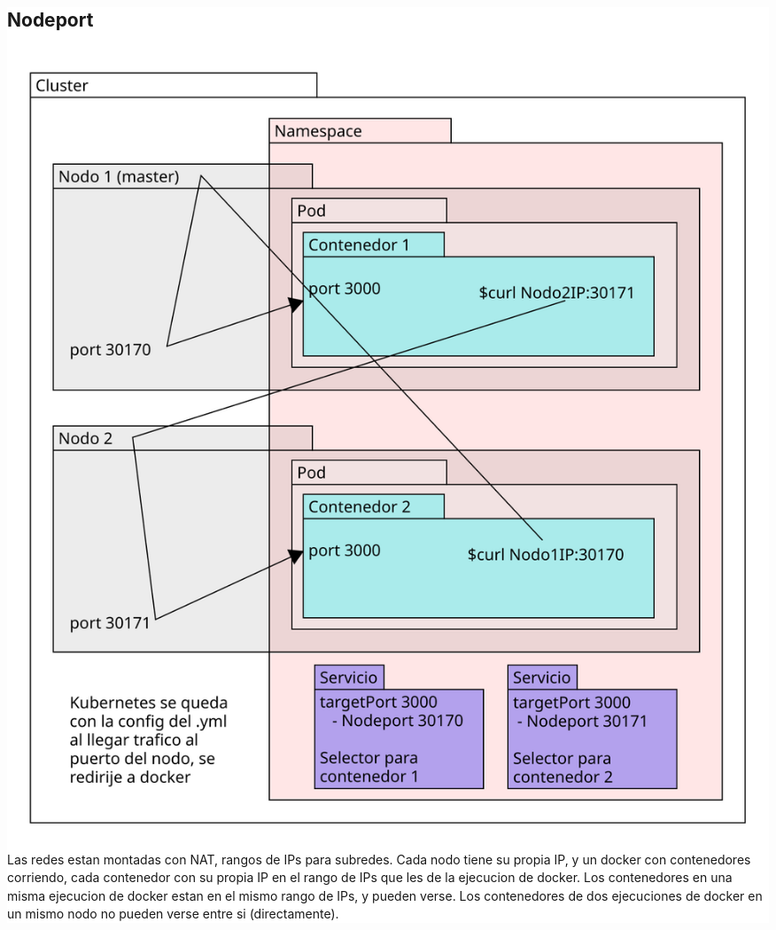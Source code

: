

## Nodeport
![](./docs/acceso_entre_nodos_nodeport.svg)
Las redes estan montadas con NAT, rangos de IPs para subredes. Cada nodo tiene su propia IP, y un docker con contenedores corriendo, cada contenedor con su propia IP en el rango de IPs que les de la ejecucion de docker. Los contenedores en una misma ejecucion de docker estan en el mismo rango de IPs, y pueden verse. Los contenedores de dos ejecuciones de docker en un mismo nodo no pueden verse entre si (directamente).
